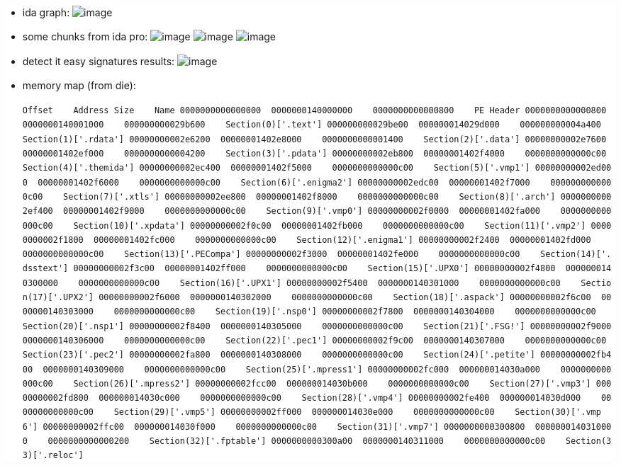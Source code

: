   *  ida graph:
      ![image](https://github.com/user-attachments/assets/680f542e-88c0-472e-8149-4ee6c80e82a2)
     
  * some chunks from ida pro:
      ![image](https://github.com/user-attachments/assets/2bdc6270-96d9-4448-9557-54f9ef4035e3)
      ![image](https://github.com/user-attachments/assets/952584b4-f046-4ff4-a3a4-c485fa370aa8)
      ![image](https://github.com/user-attachments/assets/54128487-445c-42c9-86df-202f77a2eb73)
    
  * detect it easy signatures results:
      ![image](https://github.com/user-attachments/assets/460889f8-49a7-4d6d-a226-442d4cece4db)
    
  * memory map (from die):
    
    `
                  Offset	Address	Size	Name
                  0000000000000000	0000000140000000	0000000000000800	PE Header
                  0000000000000800	0000000140001000	000000000029b600	Section(0)['.text']
                  000000000029be00	000000014029d000	000000000004a400	Section(1)['.rdata']
                  00000000002e6200	00000001402e8000	0000000000001400	Section(2)['.data']
                  00000000002e7600	00000001402ef000	0000000000004200	Section(3)['.pdata']
                  00000000002eb800	00000001402f4000	0000000000000c00	Section(4)['.themida']
                  00000000002ec400	00000001402f5000	0000000000000c00	Section(5)['.vmp1']
                  00000000002ed000	00000001402f6000	0000000000000c00	Section(6)['.enigma2']
                  00000000002edc00	00000001402f7000	0000000000000c00	Section(7)['.xtls']
                  00000000002ee800	00000001402f8000	0000000000000c00	Section(8)['.arch']
                  00000000002ef400	00000001402f9000	0000000000000c00	Section(9)['.vmp0']
                  00000000002f0000	00000001402fa000	0000000000000c00	Section(10)['.xpdata']
                  00000000002f0c00	00000001402fb000	0000000000000c00	Section(11)['.vmp2']
                  00000000002f1800	00000001402fc000	0000000000000c00	Section(12)['.enigma1']
                  00000000002f2400	00000001402fd000	0000000000000c00	Section(13)['.PECompa']
                  00000000002f3000	00000001402fe000	0000000000000c00	Section(14)['.dsstext']
                  00000000002f3c00	00000001402ff000	0000000000000c00	Section(15)['.UPX0']
                  00000000002f4800	0000000140300000	0000000000000c00	Section(16)['.UPX1']
                  00000000002f5400	0000000140301000	0000000000000c00	Section(17)['.UPX2']
                  00000000002f6000	0000000140302000	0000000000000c00	Section(18)['.aspack']
                  00000000002f6c00	0000000140303000	0000000000000c00	Section(19)['.nsp0']
                  00000000002f7800	0000000140304000	0000000000000c00	Section(20)['.nsp1']
                  00000000002f8400	0000000140305000	0000000000000c00	Section(21)['.FSG!']
                  00000000002f9000	0000000140306000	0000000000000c00	Section(22)['.pec1']
                  00000000002f9c00	0000000140307000	0000000000000c00	Section(23)['.pec2']
                  00000000002fa800	0000000140308000	0000000000000c00	Section(24)['.petite']
                  00000000002fb400	0000000140309000	0000000000000c00	Section(25)['.mpress1']
                  00000000002fc000	000000014030a000	0000000000000c00	Section(26)['.mpress2']
                  00000000002fcc00	000000014030b000	0000000000000c00	Section(27)['.vmp3']
                  00000000002fd800	000000014030c000	0000000000000c00	Section(28)['.vmp4']
                  00000000002fe400	000000014030d000	0000000000000c00	Section(29)['.vmp5']
                  00000000002ff000	000000014030e000	0000000000000c00	Section(30)['.vmp6']
                  00000000002ffc00	000000014030f000	0000000000000c00	Section(31)['.vmp7']
                  0000000000300800	0000000140310000	0000000000000200	Section(32)['.fptable']
                  0000000000300a00	0000000140311000	0000000000000c00	Section(33)['.reloc']
`
